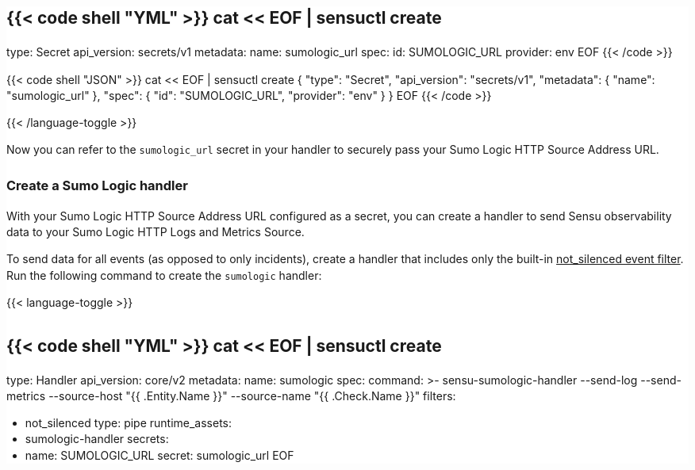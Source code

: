 {{< code shell "YML" >}}
cat << EOF | sensuctl create
---
type: Secret
api_version: secrets/v1
metadata:
  name: sumologic_url
spec:
  id: SUMOLOGIC_URL
  provider: env
EOF
{{< /code >}}

{{< code shell "JSON" >}}
cat << EOF | sensuctl create
{
  "type": "Secret",
  "api_version": "secrets/v1",
  "metadata": {
    "name": "sumologic_url"
  },
  "spec": {
    "id": "SUMOLOGIC_URL",
    "provider": "env"
  }
}
EOF
{{< /code >}}

{{< /language-toggle >}}

Now you can refer to the `sumologic_url` secret in your handler to securely pass your Sumo Logic HTTP Source Address URL.

### Create a Sumo Logic handler

With your Sumo Logic HTTP Source Address URL configured as a secret, you can create a handler to send Sensu observability data to your Sumo Logic HTTP Logs and Metrics Source.

To send data for all events (as opposed to only incidents), create a handler that includes only the built-in [not_silenced event filter][20].
Run the following command to create the  `sumologic` handler:

{{< language-toggle >}}

{{< code shell "YML" >}}
cat << EOF | sensuctl create
---
type: Handler
api_version: core/v2
metadata:
  name: sumologic
spec:
  command: >-
    sensu-sumologic-handler --send-log --send-metrics
    --source-host "{{ .Entity.Name }}"
    --source-name "{{ .Check.Name }}"
  filters:
  - not_silenced
  type: pipe
  runtime_assets:
  - sumologic-handler
  secrets:
  - name: SUMOLOGIC_URL
    secret: sumologic_url
EOF

[1]: https://help.sumologic.com/03Send-Data/Sources/02Sources-for-Hosted-Collectors/HTTP-Source
[2]: ../../observe-schedule/checks/
[3]: ../../observe-schedule/monitor-server-resources/
[4]: ../../../operations/deploy-sensu/install-sensu/
[5]: ../../../plugins/assets/
[6]: ../../../operations/monitoring-as-code/#build-as-you-go
[7]: ../../../operations/monitoring-as-code/
[8]: https://bonsai.sensu.io/assets/sensu/sensu-sumologic-handler
[9]: ../handlers/
[10]: https://help.sumologic.com/Visualizations-and-Alerts/Dashboards
[11]: ../../observe-schedule/subscriptions/
[12]: #set-up-an-http-logs-and-metrics-source
[13]: https://help.sumologic.com/05Search/Live-Tail
[16]: ../../observe-events/
[17]: ../../../sensu-plus/
[18]: ../sumo-logic-metrics-handlers/
[19]: ../../../plugins/supported-integrations/sumologic/
[20]: ../../observe-filter/filters/#built-in-filter-not_silenced